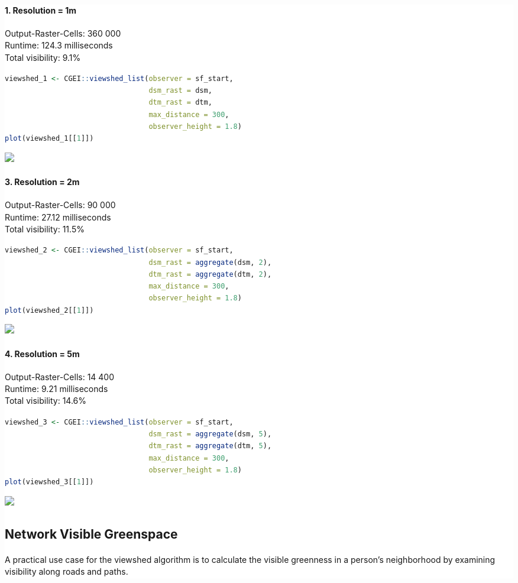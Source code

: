 #### 1. Resolution = 1m

Output-Raster-Cells: 360 000  
Runtime: 124.3 milliseconds  
Total visibility: 9.1%

``` r
viewshed_1 <- CGEI::viewshed_list(observer = sf_start,
                                  dsm_rast = dsm, 
                                  dtm_rast = dtm, 
                                  max_distance = 300, 
                                  observer_height = 1.8)
plot(viewshed_1[[1]])
```

<img src="{{< blogdown/postref >}}index.en_files/figure-html/unnamed-chunk-8-1.png" width="1536" />

#### 3. Resolution = 2m

Output-Raster-Cells: 90 000  
Runtime: 27.12 milliseconds  
Total visibility: 11.5%

``` r
viewshed_2 <- CGEI::viewshed_list(observer = sf_start,
                                  dsm_rast = aggregate(dsm, 2), 
                                  dtm_rast = aggregate(dtm, 2), 
                                  max_distance = 300, 
                                  observer_height = 1.8)
plot(viewshed_2[[1]])
```

<img src="{{< blogdown/postref >}}index.en_files/figure-html/unnamed-chunk-9-1.png" width="1536" />

#### 4. Resolution = 5m

Output-Raster-Cells: 14 400  
Runtime: 9.21 milliseconds  
Total visibility: 14.6%

``` r
viewshed_3 <- CGEI::viewshed_list(observer = sf_start,
                                  dsm_rast = aggregate(dsm, 5), 
                                  dtm_rast = aggregate(dtm, 5), 
                                  max_distance = 300, 
                                  observer_height = 1.8)
plot(viewshed_3[[1]])
```

<img src="{{< blogdown/postref >}}index.en_files/figure-html/unnamed-chunk-10-1.png" width="1536" />

## Network Visible Greenspace

A practical use case for the viewshed algorithm is to calculate the visible greenness in a person’s neighborhood by examining visibility along roads and paths.
